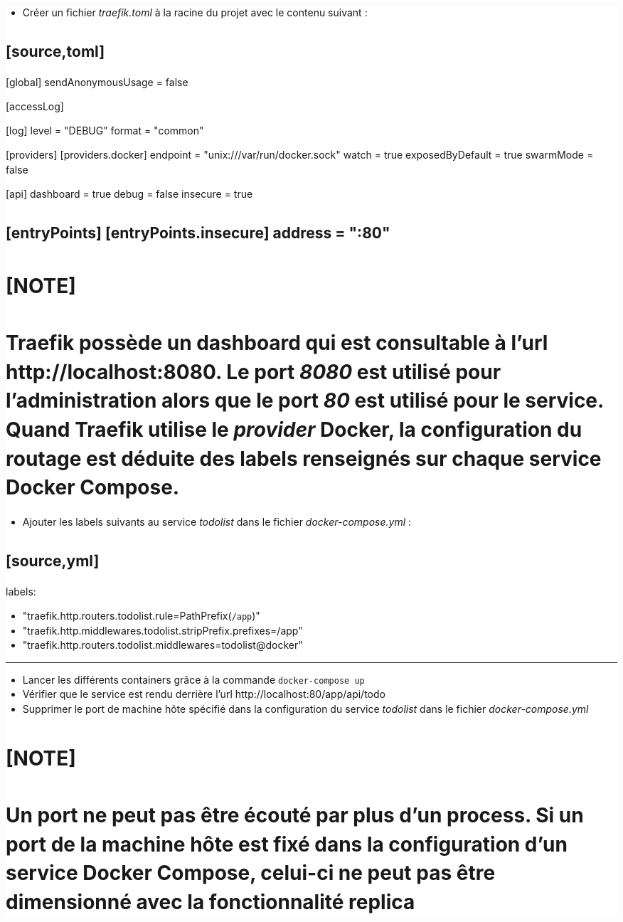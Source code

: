 * Créer un fichier *traefik.toml* à la racine du projet avec le contenu suivant :

[source,toml]
----
[global]
  sendAnonymousUsage = false

[accessLog]

[log]
  level = "DEBUG"
  format = "common"

[providers]
  [providers.docker]
    endpoint = "unix:///var/run/docker.sock"
    watch = true
    exposedByDefault = true
    swarmMode = false

[api]
  dashboard = true
  debug = false
  insecure = true

[entryPoints]
  [entryPoints.insecure]
    address = ":80"
----

[NOTE]
====
Traefik possède un dashboard qui est consultable à l’url http://localhost:8080.
Le port *8080* est utilisé pour l’administration alors que le port *80* est utilisé pour le service.
Quand Traefik utilise le _provider_ Docker, la configuration du routage est déduite des labels renseignés sur chaque service Docker Compose.
====

* Ajouter les labels suivants au service *todolist* dans le fichier *docker-compose.yml* :

[source,yml]
----
labels:
- "traefik.http.routers.todolist.rule=PathPrefix(`/app`)"
- "traefik.http.middlewares.todolist.stripPrefix.prefixes=/app"
- "traefik.http.routers.todolist.middlewares=todolist@docker"
----

* Lancer les différents containers grâce à la commande `docker-compose up`
* Vérifier que le service est rendu derrière l’url http://localhost:80/app/api/todo
* Supprimer le port de machine hôte spécifié dans la configuration du service *todolist* dans le fichier *docker-compose.yml*

[NOTE]
====
Un port ne peut pas être écouté par plus d’un process.
Si un port de la machine hôte est fixé dans la configuration d’un service Docker Compose, celui-ci ne peut pas être dimensionné avec la fonctionnalité replica
====
